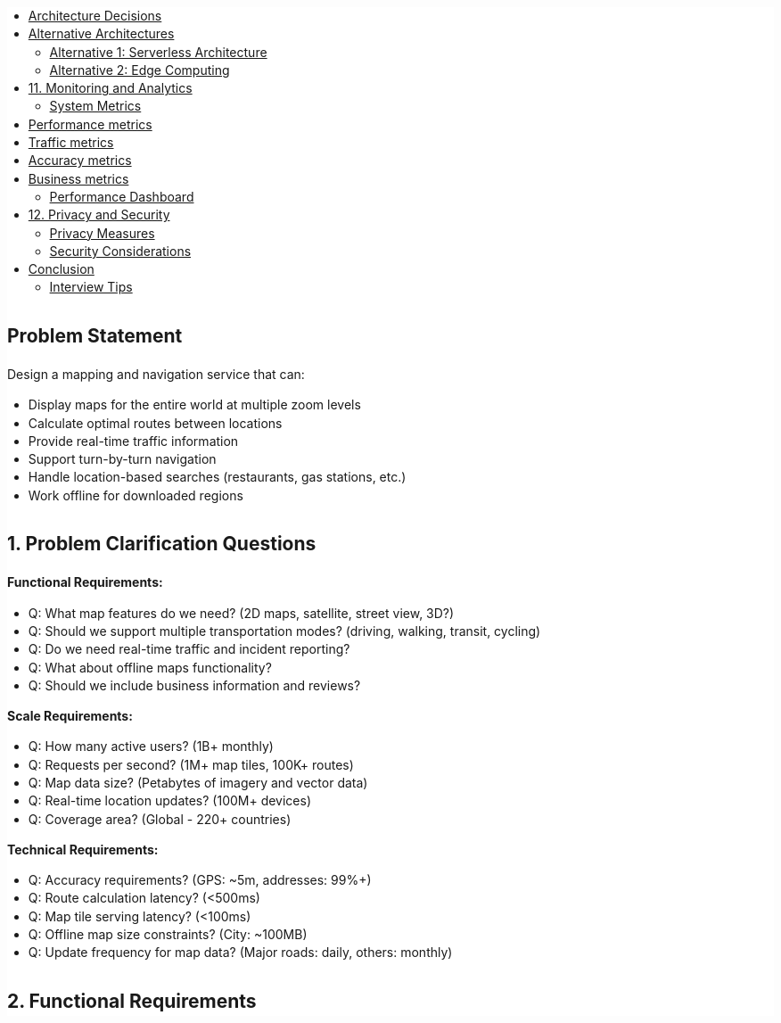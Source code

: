   - [Architecture Decisions](#architecture-decisions)
  - [Alternative Architectures](#alternative-architectures)
    - [Alternative 1: Serverless Architecture](#alternative-1-serverless-architecture)
    - [Alternative 2: Edge Computing](#alternative-2-edge-computing)
- [11. Monitoring and Analytics](#11-monitoring-and-analytics)
  - [System Metrics](#system-metrics)
- [Performance metrics](#performance-metrics)
- [Traffic metrics](#traffic-metrics)
- [Accuracy metrics](#accuracy-metrics)
- [Business metrics](#business-metrics)
  - [Performance Dashboard](#performance-dashboard)
- [12. Privacy and Security](#12-privacy-and-security)
  - [Privacy Measures](#privacy-measures)
  - [Security Considerations](#security-considerations)
- [Conclusion](#conclusion)
  - [Interview Tips](#interview-tips)



## Problem Statement

Design a mapping and navigation service that can:
- Display maps for the entire world at multiple zoom levels
- Calculate optimal routes between locations
- Provide real-time traffic information
- Support turn-by-turn navigation
- Handle location-based searches (restaurants, gas stations, etc.)
- Work offline for downloaded regions

## 1. Problem Clarification Questions

**Functional Requirements:**
- Q: What map features do we need? (2D maps, satellite, street view, 3D?)
- Q: Should we support multiple transportation modes? (driving, walking, transit, cycling)
- Q: Do we need real-time traffic and incident reporting?
- Q: What about offline maps functionality?
- Q: Should we include business information and reviews?

**Scale Requirements:**
- Q: How many active users? (1B+ monthly)
- Q: Requests per second? (1M+ map tiles, 100K+ routes)
- Q: Map data size? (Petabytes of imagery and vector data)
- Q: Real-time location updates? (100M+ devices)
- Q: Coverage area? (Global - 220+ countries)

**Technical Requirements:**
- Q: Accuracy requirements? (GPS: ~5m, addresses: 99%+)
- Q: Route calculation latency? (<500ms)
- Q: Map tile serving latency? (<100ms)
- Q: Offline map size constraints? (City: ~100MB)
- Q: Update frequency for map data? (Major roads: daily, others: monthly)

## 2. Functional Requirements
